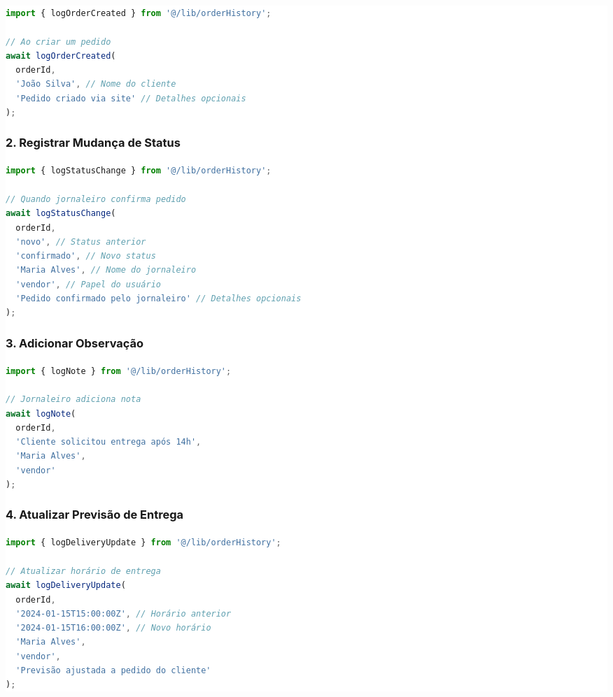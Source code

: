 ```typescript
import { logOrderCreated } from '@/lib/orderHistory';

// Ao criar um pedido
await logOrderCreated(
  orderId,
  'João Silva', // Nome do cliente
  'Pedido criado via site' // Detalhes opcionais
);
```

### 2. Registrar Mudança de Status

```typescript
import { logStatusChange } from '@/lib/orderHistory';

// Quando jornaleiro confirma pedido
await logStatusChange(
  orderId,
  'novo', // Status anterior
  'confirmado', // Novo status
  'Maria Alves', // Nome do jornaleiro
  'vendor', // Papel do usuário
  'Pedido confirmado pelo jornaleiro' // Detalhes opcionais
);
```

### 3. Adicionar Observação

```typescript
import { logNote } from '@/lib/orderHistory';

// Jornaleiro adiciona nota
await logNote(
  orderId,
  'Cliente solicitou entrega após 14h',
  'Maria Alves',
  'vendor'
);
```

### 4. Atualizar Previsão de Entrega

```typescript
import { logDeliveryUpdate } from '@/lib/orderHistory';

// Atualizar horário de entrega
await logDeliveryUpdate(
  orderId,
  '2024-01-15T15:00:00Z', // Horário anterior
  '2024-01-15T16:00:00Z', // Novo horário
  'Maria Alves',
  'vendor',
  'Previsão ajustada a pedido do cliente'
);
```
